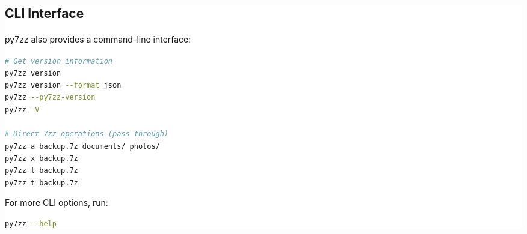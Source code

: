 ## CLI Interface

py7zz also provides a command-line interface:

```bash
# Get version information
py7zz version
py7zz version --format json
py7zz --py7zz-version
py7zz -V

# Direct 7zz operations (pass-through)
py7zz a backup.7z documents/ photos/
py7zz x backup.7z
py7zz l backup.7z
py7zz t backup.7z
```

For more CLI options, run:
```bash
py7zz --help
```